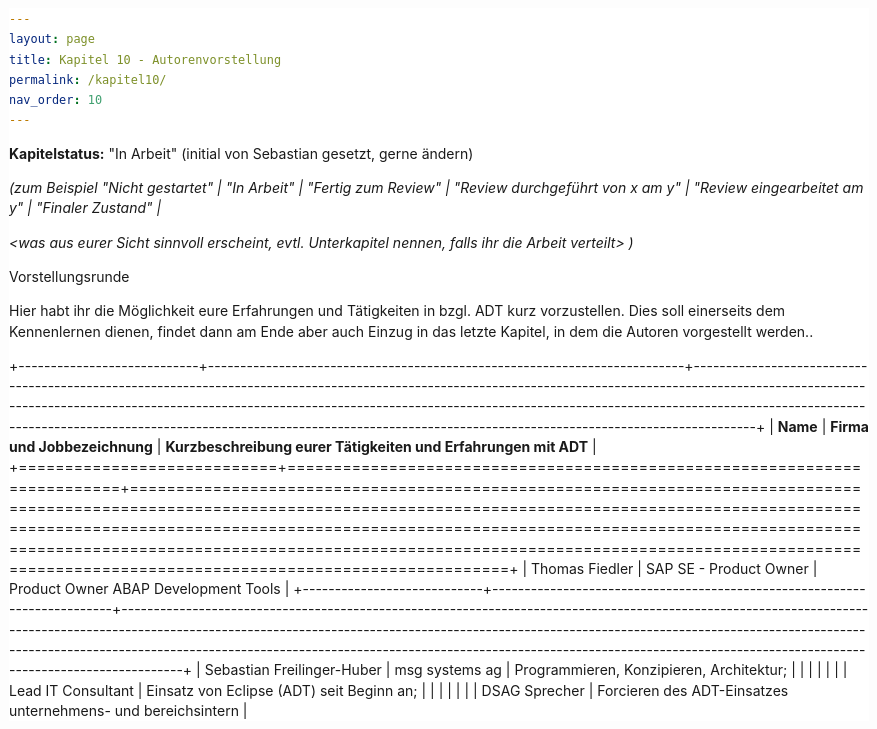 ```yaml
---
layout: page
title: Kapitel 10 - Autorenvorstellung
permalink: /kapitel10/
nav_order: 10
---
```


**Kapitelstatus:** "In Arbeit" (initial von Sebastian gesetzt, gerne ändern)

*(zum Beispiel "Nicht gestartet" \| "In Arbeit" \| "Fertig zum Review" \| "Review durchgeführt von x am y" \| "Review eingearbeitet am y" \| "Finaler Zustand" \|*

*\<was aus eurer Sicht sinnvoll erscheint, evtl. Unterkapitel nennen, falls ihr die Arbeit verteilt\> )*

Vorstellungsrunde

Hier habt ihr die Möglichkeit eure Erfahrungen und Tätigkeiten in bzgl. ADT kurz vorzustellen. Dies soll einerseits dem Kennenlernen dienen, findet dann am Ende aber auch Einzug in das letzte Kapitel, in dem die Autoren vorgestellt werden..

+----------------------------+--------------------------------------------------------------------------+-------------------------------------------------------------------------------------------------------------------------------------------------------------------------------------------------------------------------------------------------------------------------------------------------------------------------------------------------------------------------------------------------------------------------+
| **Name**                   | **Firma und Jobbezeichnung**                                             | **Kurzbeschreibung eurer Tätigkeiten und Erfahrungen mit ADT**                                                                                                                                                                                                                                                                                                                                                          |
+============================+==========================================================================+=========================================================================================================================================================================================================================================================================================================================================================================================================================+
| Thomas Fiedler             | SAP SE - Product Owner                                                   | Product Owner ABAP Development Tools                                                                                                                                                                                                                                                                                                                                                                                    |
+----------------------------+--------------------------------------------------------------------------+-------------------------------------------------------------------------------------------------------------------------------------------------------------------------------------------------------------------------------------------------------------------------------------------------------------------------------------------------------------------------------------------------------------------------+
| Sebastian Freilinger-Huber | msg systems ag                                                           | Programmieren, Konzipieren, Architektur;                                                                                                                                                                                                                                                                                                                                                                                |
|                            |                                                                          |                                                                                                                                                                                                                                                                                                                                                                                                                         |
|                            | Lead IT Consultant                                                       | Einsatz von Eclipse (ADT) seit Beginn an;                                                                                                                                                                                                                                                                                                                                                                               |
|                            |                                                                          |                                                                                                                                                                                                                                                                                                                                                                                                                         |
|                            | DSAG Sprecher                                                            | Forcieren des ADT-Einsatzes unternehmens- und bereichsintern                                                                                                                                                                                                                                                                                                                                                            |